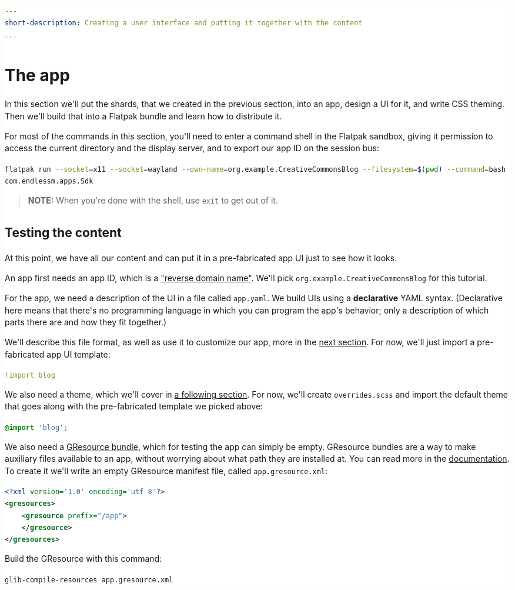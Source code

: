 ```yaml
---
short-description: Creating a user interface and putting it together with the content
...
```

# The app #

In this section we'll put the shards, that we created in the previous section, into an app, design a UI for it, and write CSS theming.
Then we'll build that into a Flatpak bundle and learn how to distribute it.

For most of the commands in this section, you'll need to enter a command shell in the Flatpak sandbox, giving it permission to access the current directory and the display server, and to export our app ID on the session bus:
```bash
flatpak run --socket=x11 --socket=wayland --own-name=org.example.CreativeCommonsBlog --filesystem=$(pwd) --command=bash com.endlessm.apps.Sdk
```

> **NOTE:** When you're done with the shell, use `exit` to get out of it.

## Testing the content ##

At this point, we have all our content and can put it in a pre-fabricated app UI just to see how it looks.

An app first needs an app ID, which is a ["reverse domain name"][reverse-domain-name].
We'll pick `org.example.CreativeCommonsBlog` for this tutorial.

For the app, we need a description of the UI in a file called `app.yaml`.
We build UIs using a **declarative** YAML syntax.
(Declarative here means that there's no programming language in which you can program the app's behavior; only a description of which parts there are and how they fit together.)

We'll describe this file format, as well as use it to customize our app, more in the [next section](#tweaking-the-app-ui).
For now, we'll just import a pre-fabricated app UI template:
```yaml
!import blog
```

We also need a theme, which we'll cover in [a following section](#theming-the-app).
For now, we'll create `overrides.scss` and import the default theme that goes along with the pre-fabricated template we picked above:
```scss
@import 'blog';
```

We also need a [GResource bundle][gresource], which for testing the app can simply be empty.
GResource bundles are a way to make auxiliary files available to an app, without worrying about what path they are installed at.
You can read more in the [documentation][gresource].
To create it we'll write an empty GResource manifest file, called `app.gresource.xml`:
```xml
<?xml version='1.0' encoding='utf-8'?>
<gresources>
    <gresource prefix="/app">
    </gresource>
</gresources>
```
Build the GResource with this command:
```bash
glib-compile-resources app.gresource.xml
```


[reverse-domain-name]: https://en.wikipedia.org/wiki/Reverse_domain_name_notation
[gresource]: https://developer.gnome.org/gio/stable/GResource.html
[blog-yaml]: https://github.com/endlessm/eos-knowledge-lib/blob/master/data/preset/blog.yaml
[inspector]: https://wiki.gnome.org/Projects/GTK%2B/Inspector
[specificity]: https://developer.mozilla.org/en-US/docs/Web/CSS/Specificity
[box shadow generator]: https://developer.mozilla.org/en-US/docs/Web/CSS/CSS_Background_and_Borders/Box-shadow_generator
[meson]: http://mesonbuild.com/
[flatpak-manifest]: http://docs.flatpak.org/en/latest/manifests.html
[desktop file]: https://standards.freedesktop.org/desktop-entry-spec/latest/
[sheep]: https://thenounproject.com/term/sheep/6049/
[build-extension]: http://docs.flatpak.org/en/latest/flatpak-builder-command-reference.html#flatpak-manifest